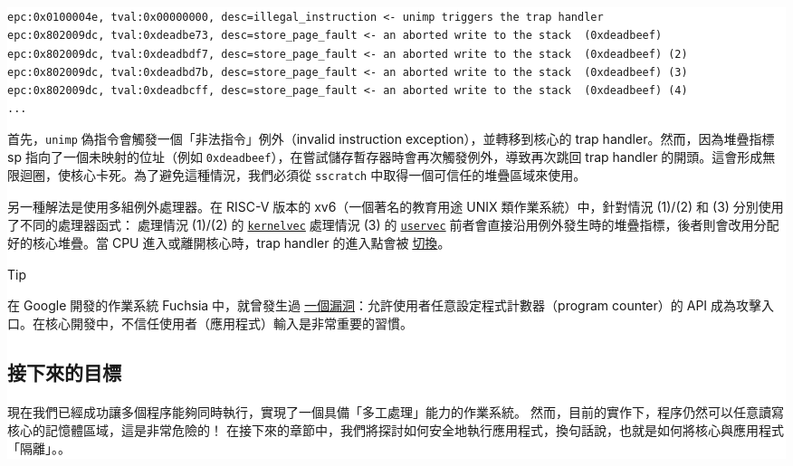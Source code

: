 ```
epc:0x0100004e, tval:0x00000000, desc=illegal_instruction <- unimp triggers the trap handler
epc:0x802009dc, tval:0xdeadbe73, desc=store_page_fault <- an aborted write to the stack  (0xdeadbeef)
epc:0x802009dc, tval:0xdeadbdf7, desc=store_page_fault <- an aborted write to the stack  (0xdeadbeef) (2)
epc:0x802009dc, tval:0xdeadbd7b, desc=store_page_fault <- an aborted write to the stack  (0xdeadbeef) (3)
epc:0x802009dc, tval:0xdeadbcff, desc=store_page_fault <- an aborted write to the stack  (0xdeadbeef) (4)
...
```

首先，`unimp` 偽指令會觸發一個「非法指令」例外（invalid instruction exception），並轉移到核心的 trap handler。然而，因為堆疊指標 sp 指向了一個未映射的位址（例如 `0xdeadbeef`），在嘗試儲存暫存器時會再次觸發例外，導致再次跳回 trap handler 的開頭。這會形成無限迴圈，使核心卡死。為了避免這種情況，我們必須從 `sscratch` 中取得一個可信任的堆疊區域來使用。

另一種解法是使用多組例外處理器。在 RISC-V 版本的 xv6（一個著名的教育用途 UNIX 類作業系統）中，針對情況 (1)/(2) 和 (3) 分別使用了不同的處理器函式：
處理情況 (1)/(2) 的 [`kernelvec`](https://github.com/mit-pdos/xv6-riscv/blob/f5b93ef12f7159f74f80f94729ee4faabe42c360/kernel/kernelvec.S#L13-L14)
處理情況 (3) 的 [`uservec`](https://github.com/mit-pdos/xv6-riscv/blob/f5b93ef12f7159f74f80f94729ee4faabe42c360/kernel/trampoline.S#L74-L75)
前者會直接沿用例外發生時的堆疊指標，後者則會改用分配好的核心堆疊。當 CPU 進入或離開核心時，trap handler 的進入點會被 [切換](https://github.com/mit-pdos/xv6-riscv/blob/f5b93ef12f7159f74f80f94729ee4faabe42c360/kernel/trap.c#L44-L46)。

> [!TIP]
>
> 在 Google 開發的作業系統 Fuchsia 中，就曾發生過 [一個漏洞](https://blog.quarkslab.com/playing-around-with-the-fuchsia-operating-system.html)：允許使用者任意設定程式計數器（program counter）的 API 成為攻擊入口。在核心開發中，不信任使用者（應用程式）輸入是非常重要的習慣。

## 接下來的目標

現在我們已經成功讓多個程序能夠同時執行，實現了一個具備「多工處理」能力的作業系統。
然而，目前的實作下，程序仍然可以任意讀寫核心的記憶體區域，這是非常危險的！
在接下來的章節中，我們將探討如何安全地執行應用程式，換句話說，也就是如何將核心與應用程式「隔離」。。
